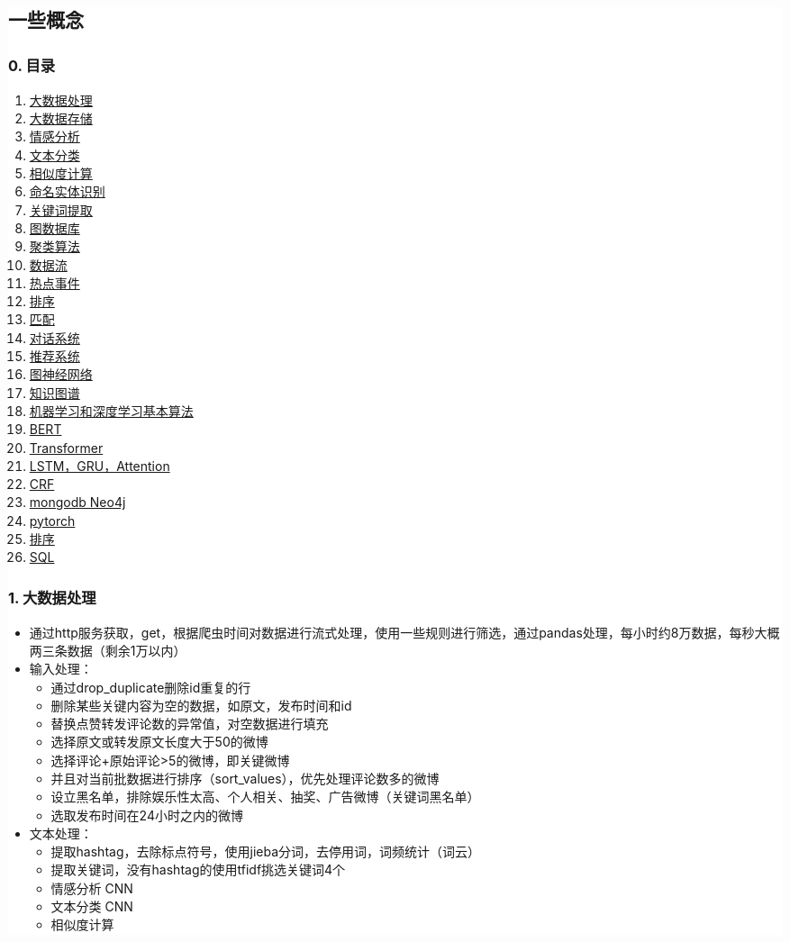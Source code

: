 ## 一些概念

### 0. 目录

1. [大数据处理](https://github.com/qiuxingfa/picture_/blob/master/2020/面试.md#1-大数据处理)
2. [大数据存储](https://github.com/qiuxingfa/picture_/blob/master/2020/面试.md#2-大数据存储)
3. [情感分析](https://github.com/qiuxingfa/picture_/blob/master/2020/面试.md#3-情感分析)
4. [文本分类](https://github.com/qiuxingfa/picture_/blob/master/2020/面试.md#4-文本分类)
5. [相似度计算](https://github.com/qiuxingfa/picture_/blob/master/2020/面试.md#5-相似度计算)
6. [命名实体识别](https://github.com/qiuxingfa/picture_/blob/master/2020/面试.md#6-命名实体识别)
7. [关键词提取](https://github.com/qiuxingfa/picture_/blob/master/2020/面试.md#7-关键词提取)
8. [图数据库](https://github.com/qiuxingfa/picture_/blob/master/2020/面试.md#8-图数据库)
9. [聚类算法](https://github.com/qiuxingfa/picture_/blob/master/2020/面试.md#9-聚类算法)
10. [数据流](https://github.com/qiuxingfa/picture_/blob/master/2020/面试.md#10-数据流)
11. [热点事件](https://github.com/qiuxingfa/picture_/blob/master/2020/面试.md#11-热点事件)
12. [排序](https://github.com/qiuxingfa/picture_/blob/master/2020/面试.md#12-排序)
13. [匹配](https://github.com/qiuxingfa/picture_/blob/master/2020/面试.md#13-匹配)
14. [对话系统](https://github.com/qiuxingfa/picture_/blob/master/2020/面试.md#14-对话系统)
15. [推荐系统](https://github.com/qiuxingfa/picture_/blob/master/2020/面试.md#15-推荐系统)
16. [图神经网络](https://github.com/qiuxingfa/picture_/blob/master/2020/面试.md#16-图神经网络)
17. [知识图谱](https://github.com/qiuxingfa/picture_/blob/master/2020/面试.md#17-知识图谱)
18. [机器学习和深度学习基本算法](https://github.com/qiuxingfa/picture_/blob/master/2020/面试.md#18-机器学习和深度学习基本算法)
19. [BERT](https://github.com/qiuxingfa/picture_/blob/master/2020/面试.md#19-bert)
20. [Transformer](https://github.com/qiuxingfa/picture_/blob/master/2020/面试.md#20-transformer)
21. [LSTM，GRU，Attention](https://github.com/qiuxingfa/picture_/blob/master/2020/面试.md#21-lstmgruattention)
22. [CRF](https://github.com/qiuxingfa/picture_/blob/master/2020/面试.md#22-crf)
23. [mongodb Neo4j](https://github.com/qiuxingfa/picture_/blob/master/2020/面试.md#23-mongodb-neo4j)
24. [pytorch](https://github.com/qiuxingfa/picture_/blob/master/2020/面试.md#24-pytorch)
25. [排序](https://github.com/qiuxingfa/picture_/blob/master/2020/面试.md#25-排序)
26. [SQL](https://github.com/qiuxingfa/picture_/blob/master/2020/面试.md#26-sql)

### 1. 大数据处理

* 通过http服务获取，get，根据爬虫时间对数据进行流式处理，使用一些规则进行筛选，通过pandas处理，每小时约8万数据，每秒大概两三条数据（剩余1万以内）
* 输入处理：
  * 通过drop_duplicate删除id重复的行
  * 删除某些关键内容为空的数据，如原文，发布时间和id
  * 替换点赞转发评论数的异常值，对空数据进行填充
  * 选择原文或转发原文长度大于50的微博
  * 选择评论+原始评论>5的微博，即关键微博
  * 并且对当前批数据进行排序（sort_values），优先处理评论数多的微博
  * 设立黑名单，排除娱乐性太高、个人相关、抽奖、广告微博（关键词黑名单）
  * 选取发布时间在24小时之内的微博
* 文本处理：
  * 提取hashtag，去除标点符号，使用jieba分词，去停用词，词频统计（词云）
  * 提取关键词，没有hashtag的使用tfidf挑选关键词4个
  * 情感分析 CNN
  * 文本分类 CNN
  * 相似度计算
